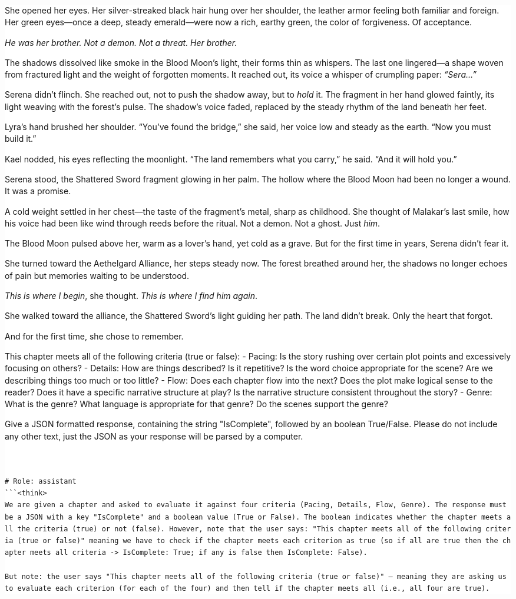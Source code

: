She opened her eyes. Her silver-streaked black hair hung over her shoulder, the leather armor feeling both familiar and foreign. Her green eyes—once a deep, steady emerald—were now a rich, earthy green, the color of forgiveness. Of acceptance.  

*He was her brother. Not a demon. Not a threat. Her brother.*  

The shadows dissolved like smoke in the Blood Moon’s light, their forms thin as whispers. The last one lingered—a shape woven from fractured light and the weight of forgotten moments. It reached out, its voice a whisper of crumpling paper: *“Sera…”*  

Serena didn’t flinch. She reached out, not to push the shadow away, but to *hold* it. The fragment in her hand glowed faintly, its light weaving with the forest’s pulse. The shadow’s voice faded, replaced by the steady rhythm of the land beneath her feet.  

Lyra’s hand brushed her shoulder. “You’ve found the bridge,” she said, her voice low and steady as the earth. “Now you must build it.”  

Kael nodded, his eyes reflecting the moonlight. “The land remembers what you carry,” he said. “And it will hold you.”  

Serena stood, the Shattered Sword fragment glowing in her palm. The hollow where the Blood Moon had been no longer a wound. It was a promise.  

A cold weight settled in her chest—the taste of the fragment’s metal, sharp as childhood. She thought of Malakar’s last smile, how his voice had been like wind through reeds before the ritual. Not a demon. Not a ghost. Just *him*.  

The Blood Moon pulsed above her, warm as a lover’s hand, yet cold as a grave. But for the first time in years, Serena didn’t fear it.  

She turned toward the Aethelgard Alliance, her steps steady now. The forest breathed around her, the shadows no longer echoes of pain but memories waiting to be understood.  

*This is where I begin*, she thought. *This is where I find him again*.  

She walked toward the alliance, the Shattered Sword’s light guiding her path. The land didn’t break. Only the heart that forgot.  

And for the first time, she chose to remember.
</CHAPTER>

This chapter meets all of the following criteria (true or false):
    - Pacing: Is the story rushing over certain plot points and excessively focusing on others?
    - Details: How are things described? Is it repetitive? Is the word choice appropriate for the scene? Are we describing things too much or too little?
    - Flow: Does each chapter flow into the next? Does the plot make logical sense to the reader? Does it have a specific narrative structure at play? Is the narrative structure consistent throughout the story?
    - Genre: What is the genre? What language is appropriate for that genre? Do the scenes support the genre?

Give a JSON formatted response, containing the string "IsComplete", followed by an boolean True/False.
Please do not include any other text, just the JSON as your response will be parsed by a computer.
```


# Role: assistant
```<think>
We are given a chapter and asked to evaluate it against four criteria (Pacing, Details, Flow, Genre). The response must be a JSON with a key "IsComplete" and a boolean value (True or False). The boolean indicates whether the chapter meets all the criteria (true) or not (false). However, note that the user says: "This chapter meets all of the following criteria (true or false)" meaning we have to check if the chapter meets each criterion as true (so if all are true then the chapter meets all criteria -> IsComplete: True; if any is false then IsComplete: False).

But note: the user says "This chapter meets all of the following criteria (true or false)" — meaning they are asking us to evaluate each criterion (for each of the four) and then tell if the chapter meets all (i.e., all four are true).

```